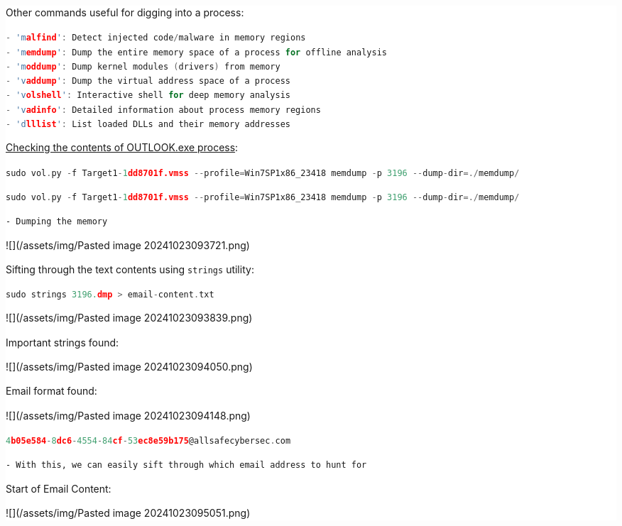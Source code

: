
Other commands useful for digging into a process:

```c
- 'malfind': Detect injected code/malware in memory regions
- 'memdump': Dump the entire memory space of a process for offline analysis
- 'moddump': Dump kernel modules (drivers) from memory
- 'vaddump': Dump the virtual address space of a process
- 'volshell': Interactive shell for deep memory analysis
- 'vadinfo': Detailed information about process memory regions
- 'dlllist': List loaded DLLs and their memory addresses
```


<u>Checking the contents of OUTLOOK.exe process</u>:

```c
sudo vol.py -f Target1-1dd8701f.vmss --profile=Win7SP1x86_23418 memdump -p 3196 --dump-dir=./memdump/
```

```c
sudo vol.py -f Target1-1dd8701f.vmss --profile=Win7SP1x86_23418 memdump -p 3196 --dump-dir=./memdump/
```

	- Dumping the memory


![](/assets/img/Pasted image 20241023093721.png)


Sifting through the text contents using `strings` utility:

```c
sudo strings 3196.dmp > email-content.txt
```

![](/assets/img/Pasted image 20241023093839.png)


Important strings found:

![](/assets/img/Pasted image 20241023094050.png)


Email format found:

![](/assets/img/Pasted image 20241023094148.png)

```c
4b05e584-8dc6-4554-84cf-53ec8e59b175@allsafecybersec.com
```

	- With this, we can easily sift through which email address to hunt for


Start of Email Content:

![](/assets/img/Pasted image 20241023095051.png)
